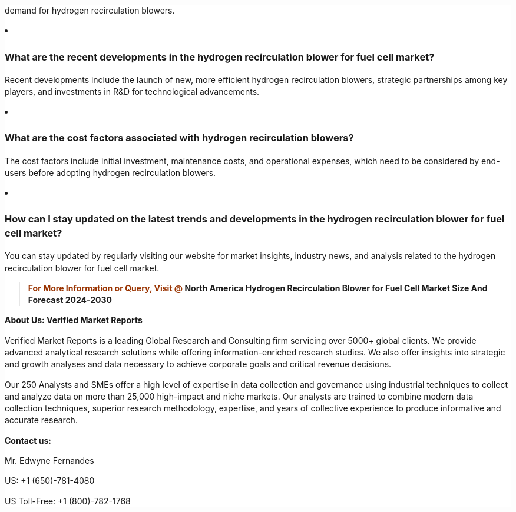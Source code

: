 demand for hydrogen recirculation blowers.</p> </li> <li> <h3>What are the recent developments in the hydrogen recirculation blower for fuel cell market?</div><div></h3> <p>Recent developments include the launch of new, more efficient hydrogen recirculation blowers, strategic partnerships among key players, and investments in R&D for technological advancements.</p> </li> <li> <h3>What are the cost factors associated with hydrogen recirculation blowers?</div><div></h3> <p>The cost factors include initial investment, maintenance costs, and operational expenses, which need to be considered by end-users before adopting hydrogen recirculation blowers.</p> </li> <li> <h3>How can I stay updated on the latest trends and developments in the hydrogen recirculation blower for fuel cell market?</div><div></h3> <p>You can stay updated by regularly visiting our website for market insights, industry news, and analysis related to the hydrogen recirculation blower for fuel cell market.</p> </li></ol></body></html></p><blockquote><p><span style="color: #993300;"><strong>For More Information or Query, Visit @ <a href="https://www.verifiedmarketreports.com/product/hydrogen-recirculation-blower-for-fuel-cell-market/">North America Hydrogen Recirculation Blower for Fuel Cell Market Size And Forecast 2024-2030</a></strong></span></p></blockquote><p><strong>About Us: Verified Market Reports</strong></p><p>Verified Market Reports is a leading Global Research and Consulting firm servicing over 5000+ global clients. We provide advanced analytical research solutions while offering information-enriched research studies. We also offer insights into strategic and growth analyses and data necessary to achieve corporate goals and critical revenue decisions.</p><p>Our 250 Analysts and SMEs offer a high level of expertise in data collection and governance using industrial techniques to collect and analyze data on more than 25,000 high-impact and niche markets. Our analysts are trained to combine modern data collection techniques, superior research methodology, expertise, and years of collective experience to produce informative and accurate research.</p><p><strong>Contact us:</strong></p><p>Mr. Edwyne Fernandes</p><p>US: +1 (650)-781-4080</p><p>US Toll-Free: +1 (800)-782-1768</p>
